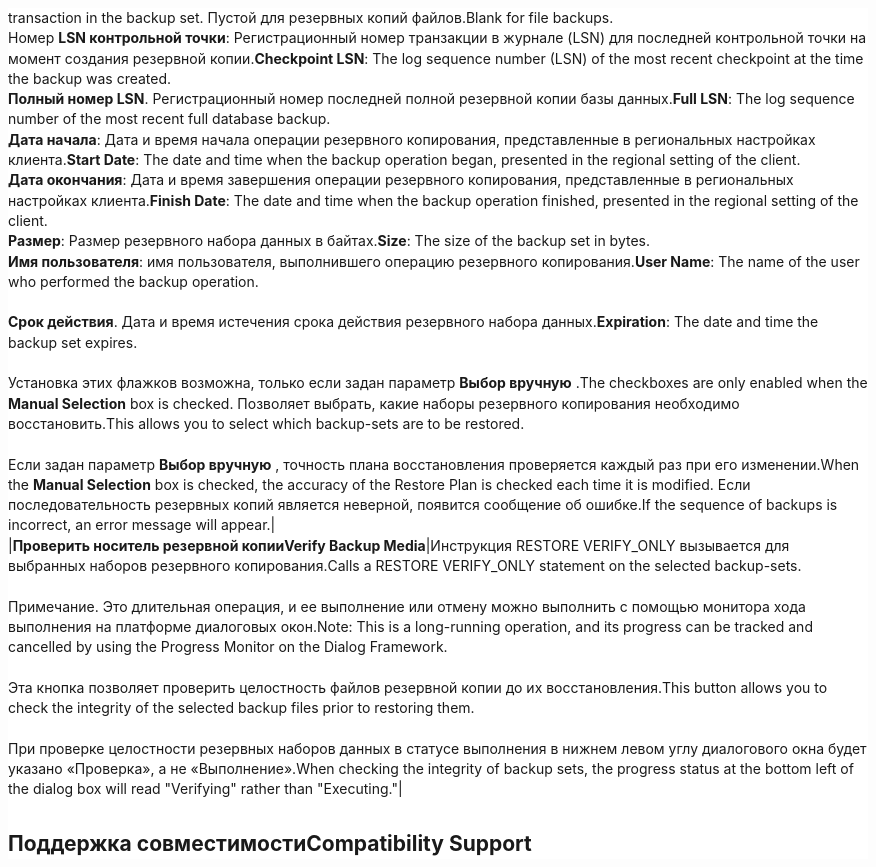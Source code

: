 transaction in the backup set.</span></span> <span data-ttu-id="7a76e-174">Пустой для резервных копий файлов.</span><span class="sxs-lookup"><span data-stu-id="7a76e-174">Blank for file backups.</span></span><br /><span data-ttu-id="7a76e-175">Номер **LSN контрольной точки**: Регистрационный номер транзакции в журнале (LSN) для последней контрольной точки на момент создания резервной копии.</span><span class="sxs-lookup"><span data-stu-id="7a76e-175">**Checkpoint LSN**: The log sequence number (LSN) of the most recent checkpoint at the time the backup was created.</span></span><br /><span data-ttu-id="7a76e-176">**Полный номер LSN**. Регистрационный номер последней полной резервной копии базы данных.</span><span class="sxs-lookup"><span data-stu-id="7a76e-176">**Full LSN**: The log sequence number of the most recent full database backup.</span></span><br /><span data-ttu-id="7a76e-177">**Дата начала**: Дата и время начала операции резервного копирования, представленные в региональных настройках клиента.</span><span class="sxs-lookup"><span data-stu-id="7a76e-177">**Start Date**: The date and time when the backup operation began, presented in the regional setting of the client.</span></span><br /><span data-ttu-id="7a76e-178">**Дата окончания**: Дата и время завершения операции резервного копирования, представленные в региональных настройках клиента.</span><span class="sxs-lookup"><span data-stu-id="7a76e-178">**Finish Date**: The date and time when the backup operation finished, presented in the regional setting of the client.</span></span><br /><span data-ttu-id="7a76e-179">**Размер**: Размер резервного набора данных в байтах.</span><span class="sxs-lookup"><span data-stu-id="7a76e-179">**Size**: The size of the backup set in bytes.</span></span><br /><span data-ttu-id="7a76e-180">**Имя пользователя**: имя пользователя, выполнившего операцию резервного копирования.</span><span class="sxs-lookup"><span data-stu-id="7a76e-180">**User Name**: The name of the user who performed the backup operation.</span></span><br /><br /> <span data-ttu-id="7a76e-181">**Срок действия**. Дата и время истечения срока действия резервного набора данных.</span><span class="sxs-lookup"><span data-stu-id="7a76e-181">**Expiration**: The date and time the backup set expires.</span></span><br /><br /> <span data-ttu-id="7a76e-182">Установка этих флажков возможна, только если задан параметр **Выбор вручную** .</span><span class="sxs-lookup"><span data-stu-id="7a76e-182">The checkboxes are only enabled when the **Manual Selection** box is checked.</span></span> <span data-ttu-id="7a76e-183">Позволяет выбрать, какие наборы резервного копирования необходимо восстановить.</span><span class="sxs-lookup"><span data-stu-id="7a76e-183">This allows you to select which backup-sets are to be restored.</span></span><br /><br /> <span data-ttu-id="7a76e-184">Если задан параметр **Выбор вручную** , точность плана восстановления проверяется каждый раз при его изменении.</span><span class="sxs-lookup"><span data-stu-id="7a76e-184">When the **Manual Selection** box is checked, the accuracy of the Restore Plan is checked each time it is modified.</span></span> <span data-ttu-id="7a76e-185">Если последовательность резервных копий является неверной, появится сообщение об ошибке.</span><span class="sxs-lookup"><span data-stu-id="7a76e-185">If the sequence of backups is incorrect, an error message will appear.</span></span>|  
|<span data-ttu-id="7a76e-186">**Проверить носитель резервной копии**</span><span class="sxs-lookup"><span data-stu-id="7a76e-186">**Verify Backup Media**</span></span>|<span data-ttu-id="7a76e-187">Инструкция RESTORE VERIFY_ONLY вызывается для выбранных наборов резервного копирования.</span><span class="sxs-lookup"><span data-stu-id="7a76e-187">Calls a RESTORE VERIFY_ONLY statement on the selected backup-sets.</span></span><br /><br /> <span data-ttu-id="7a76e-188">Примечание. Это длительная операция, и ее выполнение или отмену можно выполнить с помощью монитора хода выполнения на платформе диалоговых окон.</span><span class="sxs-lookup"><span data-stu-id="7a76e-188">Note: This is a long-running operation, and its progress can be tracked and cancelled by using the Progress Monitor on the Dialog Framework.</span></span><br /><br /> <span data-ttu-id="7a76e-189">Эта кнопка позволяет проверить целостность файлов резервной копии до их восстановления.</span><span class="sxs-lookup"><span data-stu-id="7a76e-189">This button allows you to check the integrity of the selected backup files prior to restoring them.</span></span><br /><br /> <span data-ttu-id="7a76e-190">При проверке целостности резервных наборов данных в статусе выполнения в нижнем левом углу диалогового окна будет указано «Проверка», а не «Выполнение».</span><span class="sxs-lookup"><span data-stu-id="7a76e-190">When checking the integrity of backup sets, the progress status at the bottom left of the dialog box will read "Verifying" rather than "Executing."</span></span>|  
  
## <a name="compatibility-support"></a><span data-ttu-id="7a76e-191">Поддержка совместимости</span><span class="sxs-lookup"><span data-stu-id="7a76e-191">Compatibility Support</span></span>  
